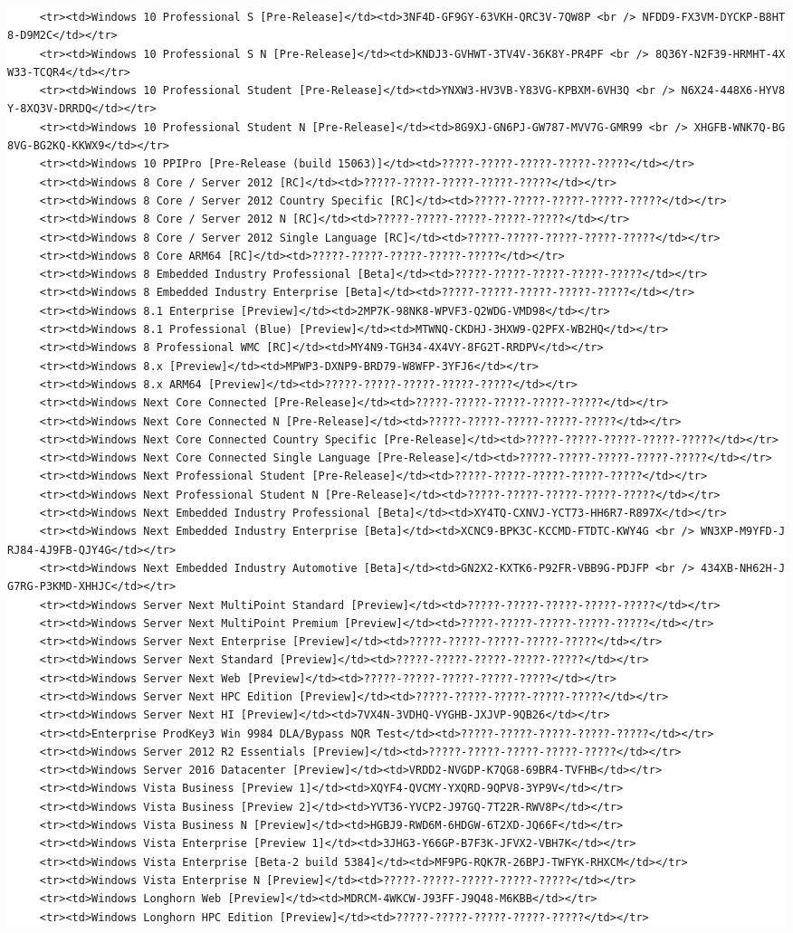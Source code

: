          <tr><td>Windows 10 Professional S [Pre-Release]</td><td>3NF4D-GF9GY-63VKH-QRC3V-7QW8P <br /> NFDD9-FX3VM-DYCKP-B8HT8-D9M2C</td></tr>
         <tr><td>Windows 10 Professional S N [Pre-Release]</td><td>KNDJ3-GVHWT-3TV4V-36K8Y-PR4PF <br /> 8Q36Y-N2F39-HRMHT-4XW33-TCQR4</td></tr>
         <tr><td>Windows 10 Professional Student [Pre-Release]</td><td>YNXW3-HV3VB-Y83VG-KPBXM-6VH3Q <br /> N6X24-448X6-HYV8Y-8XQ3V-DRRDQ</td></tr>
         <tr><td>Windows 10 Professional Student N [Pre-Release]</td><td>8G9XJ-GN6PJ-GW787-MVV7G-GMR99 <br /> XHGFB-WNK7Q-BG8VG-BG2KQ-KKWX9</td></tr>
         <tr><td>Windows 10 PPIPro [Pre-Release (build 15063)]</td><td>?????-?????-?????-?????-?????</td></tr>
         <tr><td>Windows 8 Core / Server 2012 [RC]</td><td>?????-?????-?????-?????-?????</td></tr>
         <tr><td>Windows 8 Core / Server 2012 Country Specific [RC]</td><td>?????-?????-?????-?????-?????</td></tr>
         <tr><td>Windows 8 Core / Server 2012 N [RC]</td><td>?????-?????-?????-?????-?????</td></tr>
         <tr><td>Windows 8 Core / Server 2012 Single Language [RC]</td><td>?????-?????-?????-?????-?????</td></tr>
         <tr><td>Windows 8 Core ARM64 [RC]</td><td>?????-?????-?????-?????-?????</td></tr>
         <tr><td>Windows 8 Embedded Industry Professional [Beta]</td><td>?????-?????-?????-?????-?????</td></tr>
         <tr><td>Windows 8 Embedded Industry Enterprise [Beta]</td><td>?????-?????-?????-?????-?????</td></tr>
         <tr><td>Windows 8.1 Enterprise [Preview]</td><td>2MP7K-98NK8-WPVF3-Q2WDG-VMD98</td></tr>
         <tr><td>Windows 8.1 Professional (Blue) [Preview]</td><td>MTWNQ-CKDHJ-3HXW9-Q2PFX-WB2HQ</td></tr>
         <tr><td>Windows 8 Professional WMC [RC]</td><td>MY4N9-TGH34-4X4VY-8FG2T-RRDPV</td></tr>
         <tr><td>Windows 8.x [Preview]</td><td>MPWP3-DXNP9-BRD79-W8WFP-3YFJ6</td></tr>
         <tr><td>Windows 8.x ARM64 [Preview]</td><td>?????-?????-?????-?????-?????</td></tr>
         <tr><td>Windows Next Core Connected [Pre-Release]</td><td>?????-?????-?????-?????-?????</td></tr>
         <tr><td>Windows Next Core Connected N [Pre-Release]</td><td>?????-?????-?????-?????-?????</td></tr>
         <tr><td>Windows Next Core Connected Country Specific [Pre-Release]</td><td>?????-?????-?????-?????-?????</td></tr>
         <tr><td>Windows Next Core Connected Single Language [Pre-Release]</td><td>?????-?????-?????-?????-?????</td></tr>
         <tr><td>Windows Next Professional Student [Pre-Release]</td><td>?????-?????-?????-?????-?????</td></tr>
         <tr><td>Windows Next Professional Student N [Pre-Release]</td><td>?????-?????-?????-?????-?????</td></tr>
         <tr><td>Windows Next Embedded Industry Professional [Beta]</td><td>XY4TQ-CXNVJ-YCT73-HH6R7-R897X</td></tr>
         <tr><td>Windows Next Embedded Industry Enterprise [Beta]</td><td>XCNC9-BPK3C-KCCMD-FTDTC-KWY4G <br /> WN3XP-M9YFD-JRJ84-4J9FB-QJY4G</td></tr>
         <tr><td>Windows Next Embedded Industry Automotive [Beta]</td><td>GN2X2-KXTK6-P92FR-VBB9G-PDJFP <br /> 434XB-NH62H-JG7RG-P3KMD-XHHJC</td></tr>
         <tr><td>Windows Server Next MultiPoint Standard [Preview]</td><td>?????-?????-?????-?????-?????</td></tr>
         <tr><td>Windows Server Next MultiPoint Premium [Preview]</td><td>?????-?????-?????-?????-?????</td></tr>
         <tr><td>Windows Server Next Enterprise [Preview]</td><td>?????-?????-?????-?????-?????</td></tr>
         <tr><td>Windows Server Next Standard [Preview]</td><td>?????-?????-?????-?????-?????</td></tr>
         <tr><td>Windows Server Next Web [Preview]</td><td>?????-?????-?????-?????-?????</td></tr>
         <tr><td>Windows Server Next HPC Edition [Preview]</td><td>?????-?????-?????-?????-?????</td></tr>
         <tr><td>Windows Server Next HI [Preview]</td><td>7VX4N-3VDHQ-VYGHB-JXJVP-9QB26</td></tr>
         <tr><td>Enterprise ProdKey3 Win 9984 DLA/Bypass NQR Test</td><td>?????-?????-?????-?????-?????</td></tr>
         <tr><td>Windows Server 2012 R2 Essentials [Preview]</td><td>?????-?????-?????-?????-?????</td></tr>
         <tr><td>Windows Server 2016 Datacenter [Preview]</td><td>VRDD2-NVGDP-K7QG8-69BR4-TVFHB</td></tr>
         <tr><td>Windows Vista Business [Preview 1]</td><td>XQYF4-QVCMY-YXQRD-9QPV8-3YP9V</td></tr>
         <tr><td>Windows Vista Business [Preview 2]</td><td>YVT36-YVCP2-J97GQ-7T22R-RWV8P</td></tr>
         <tr><td>Windows Vista Business N [Preview]</td><td>HGBJ9-RWD6M-6HDGW-6T2XD-JQ66F</td></tr>
         <tr><td>Windows Vista Enterprise [Preview 1]</td><td>3JHG3-Y66GP-B7F3K-JFVX2-VBH7K</td></tr>
         <tr><td>Windows Vista Enterprise [Beta-2 build 5384]</td><td>MF9PG-RQK7R-26BPJ-TWFYK-RHXCM</td></tr>
         <tr><td>Windows Vista Enterprise N [Preview]</td><td>?????-?????-?????-?????-?????</td></tr>
         <tr><td>Windows Longhorn Web [Preview]</td><td>MDRCM-4WKCW-J93FF-J9Q48-M6KBB</td></tr>
         <tr><td>Windows Longhorn HPC Edition [Preview]</td><td>?????-?????-?????-?????-?????</td></tr>